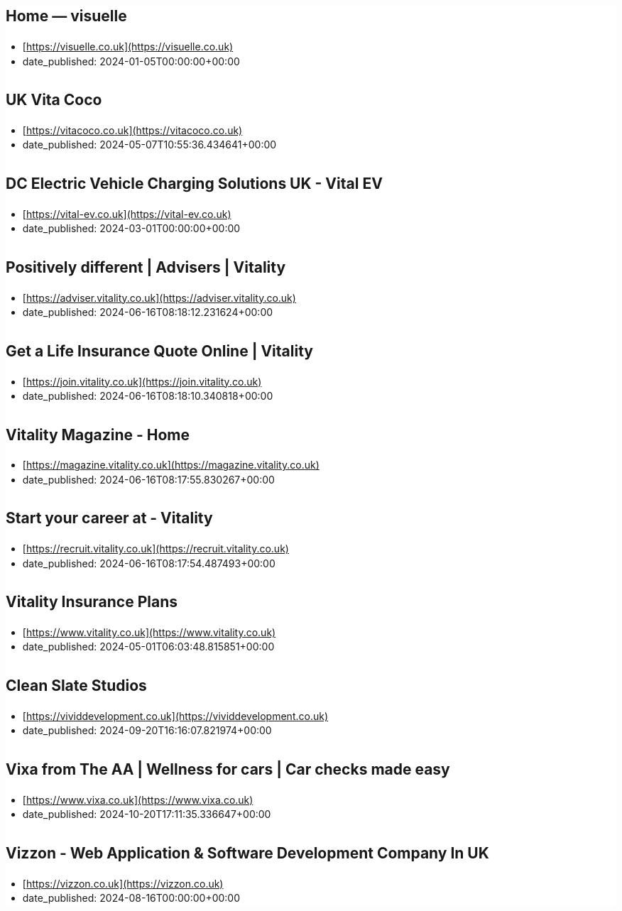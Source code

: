  ## Home — visuelle
 - [https://visuelle.co.uk](https://visuelle.co.uk)
 - date_published: 2024-01-05T00:00:00+00:00

 ## UK Vita Coco
 - [https://vitacoco.co.uk](https://vitacoco.co.uk)
 - date_published: 2024-05-07T10:55:36.434641+00:00

 ## DC Electric Vehicle Charging Solutions UK - Vital EV
 - [https://vital-ev.co.uk](https://vital-ev.co.uk)
 - date_published: 2024-03-01T00:00:00+00:00

 ## Positively different | Advisers | Vitality
 - [https://adviser.vitality.co.uk](https://adviser.vitality.co.uk)
 - date_published: 2024-06-16T08:18:12.231624+00:00

 ## Get a Life Insurance Quote Online | Vitality
 - [https://join.vitality.co.uk](https://join.vitality.co.uk)
 - date_published: 2024-06-16T08:18:10.340818+00:00

 ## Vitality Magazine - Home
 - [https://magazine.vitality.co.uk](https://magazine.vitality.co.uk)
 - date_published: 2024-06-16T08:17:55.830267+00:00

 ## Start your career at - Vitality
 - [https://recruit.vitality.co.uk](https://recruit.vitality.co.uk)
 - date_published: 2024-06-16T08:17:54.487493+00:00

 ## Vitality Insurance Plans
 - [https://www.vitality.co.uk](https://www.vitality.co.uk)
 - date_published: 2024-05-01T06:03:48.815851+00:00

 ## Clean Slate Studios
 - [https://vividdevelopment.co.uk](https://vividdevelopment.co.uk)
 - date_published: 2024-09-20T16:16:07.821974+00:00

 ## Vixa from The AA | Wellness for cars | Car checks made easy
 - [https://www.vixa.co.uk](https://www.vixa.co.uk)
 - date_published: 2024-10-20T17:11:35.336647+00:00

 ## Vizzon - Web Application & Software Development Company In UK
 - [https://vizzon.co.uk](https://vizzon.co.uk)
 - date_published: 2024-08-16T00:00:00+00:00
